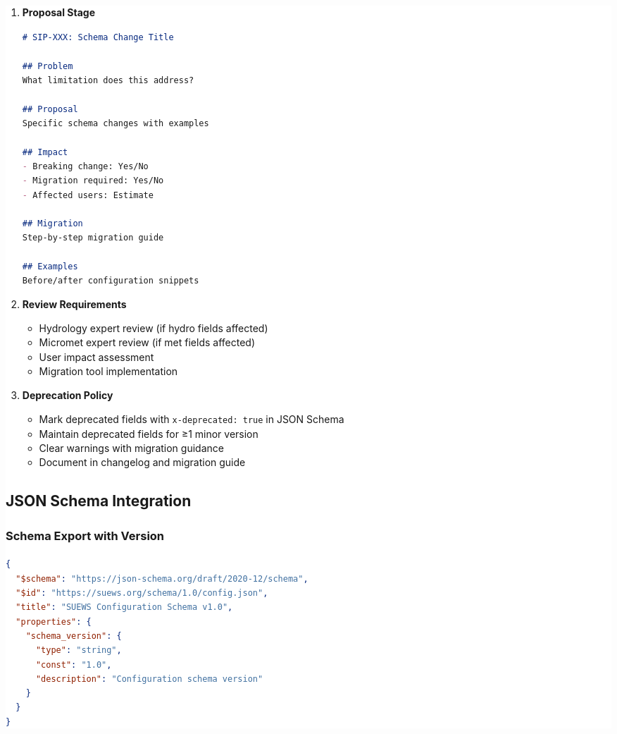 1. **Proposal Stage**
   ```markdown
   # SIP-XXX: Schema Change Title
   
   ## Problem
   What limitation does this address?
   
   ## Proposal
   Specific schema changes with examples
   
   ## Impact
   - Breaking change: Yes/No
   - Migration required: Yes/No
   - Affected users: Estimate
   
   ## Migration
   Step-by-step migration guide
   
   ## Examples
   Before/after configuration snippets
   ```

2. **Review Requirements**
   - Hydrology expert review (if hydro fields affected)
   - Micromet expert review (if met fields affected)
   - User impact assessment
   - Migration tool implementation

3. **Deprecation Policy**
   - Mark deprecated fields with `x-deprecated: true` in JSON Schema
   - Maintain deprecated fields for ≥1 minor version
   - Clear warnings with migration guidance
   - Document in changelog and migration guide

## JSON Schema Integration

### Schema Export with Version
```json
{
  "$schema": "https://json-schema.org/draft/2020-12/schema",
  "$id": "https://suews.org/schema/1.0/config.json",
  "title": "SUEWS Configuration Schema v1.0",
  "properties": {
    "schema_version": {
      "type": "string",
      "const": "1.0",
      "description": "Configuration schema version"
    }
  }
}
```
